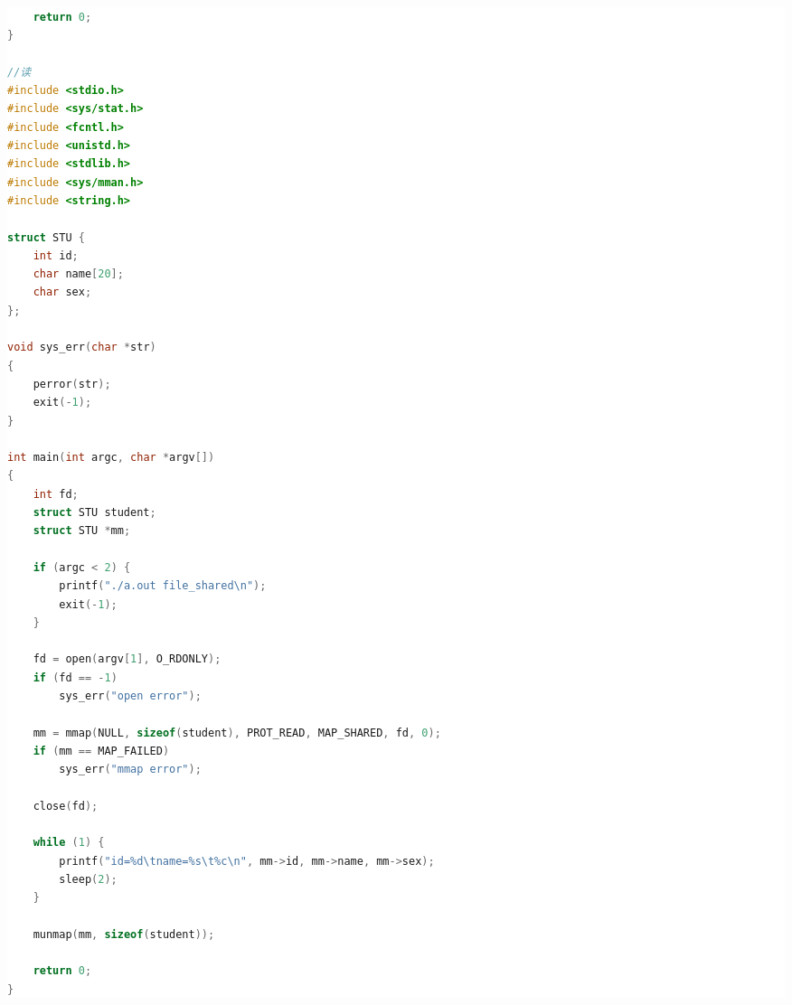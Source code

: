 ```c
    return 0;
}

//读
#include <stdio.h>
#include <sys/stat.h>
#include <fcntl.h>
#include <unistd.h>
#include <stdlib.h>
#include <sys/mman.h>
#include <string.h>

struct STU {
    int id;
    char name[20];
    char sex;
};

void sys_err(char *str)
{
    perror(str);
    exit(-1);
}

int main(int argc, char *argv[])
{
    int fd;
    struct STU student;
    struct STU *mm;

    if (argc < 2) {
        printf("./a.out file_shared\n");
        exit(-1);
    }

    fd = open(argv[1], O_RDONLY);
    if (fd == -1)
        sys_err("open error");

    mm = mmap(NULL, sizeof(student), PROT_READ, MAP_SHARED, fd, 0);
    if (mm == MAP_FAILED)
        sys_err("mmap error");
    
    close(fd);

    while (1) {
        printf("id=%d\tname=%s\t%c\n", mm->id, mm->name, mm->sex);
        sleep(2);
    }

    munmap(mm, sizeof(student));

    return 0;
}
```
